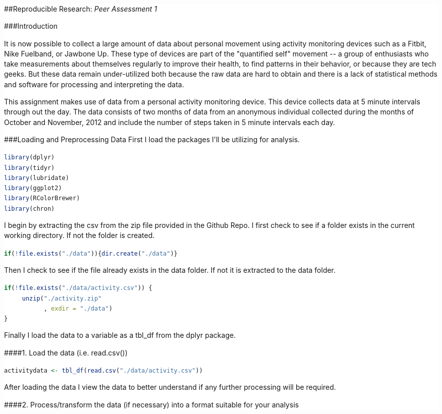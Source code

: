 ##Reproducible Research: *Peer Assessment 1*

###Introduction

It is now possible to collect a large amount of data about personal movement using activity monitoring devices such as a Fitbit, Nike Fuelband, or Jawbone Up. These type of devices are part of the "quantified self" movement -- a group of enthusiasts who take measurements about themselves regularly to improve their health, to find patterns in their behavior, or because they are tech geeks. But these data remain under-utilized both because the raw data are hard to obtain and there is a lack of statistical methods and software for processing and interpreting the data.

This assignment makes use of data from a personal activity monitoring device. This device collects data at 5 minute intervals through out the day. The data consists of two months of data from an anonymous individual collected during the months of October and November, 2012 and include the number of steps taken in 5 minute intervals each day.

###Loading and Preprocessing Data
First I load the packages I'll be utilizing for analysis.


```r
library(dplyr)
library(tidyr)
library(lubridate)
library(ggplot2)
library(RColorBrewer)
library(chron)
```

I begin by extracting the csv from the zip file provided in the Github Repo. I first check to see if a folder exists in the current working directory. If not the folder is created.


```r
if(!file.exists("./data")){dir.create("./data")}
```

Then I check to see if the file already exists in the data folder. If not it is extracted to the data folder.


```r
if(!file.exists("./data/activity.csv")) {
     unzip("./activity.zip"
           , exdir = "./data")   
}
```

Finally I load the data to a variable as a tbl_df from the dplyr package.

####1. Load the data (i.e. read.csv())


```r
activitydata <- tbl_df(read.csv("./data/activity.csv"))
```

After loading the data I view the data to better understand if any further processing will be required.

####2. Process/transform the data (if necessary) into a format suitable for your analysis
